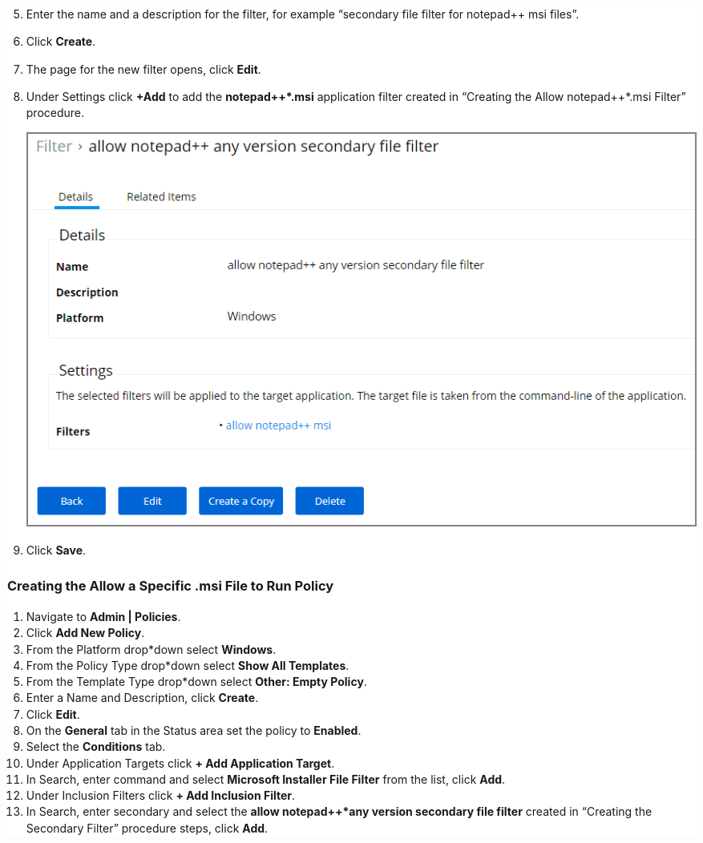 5. Enter the name and a description for the filter, for example “secondary file filter for notepad++ msi files”.
6. Click **Create**.
7. The page for the new filter opens, click **Edit**.
8. Under Settings click **+Add** to add the **notepad++\*.msi** application filter created in “Creating the Allow notepad++\*.msi Filter” procedure. 

   ![Adding File Filter](images/sff/sff_notepad_msi2.png)

9. Click **Save**.

### Creating the Allow a Specific .msi File to Run Policy

1. Navigate to **Admin | Policies**.
2. Click **Add New Policy**.
3. From the Platform drop*down select **Windows**.
4. From the Policy Type drop*down select **Show All Templates**.
5. From the Template Type drop*down select **Other: Empty Policy**.
6. Enter a Name and Description, click **Create**.
7. Click **Edit**.
8. On the **General** tab in the Status area set the policy to **Enabled**.
9. Select the **Conditions** tab.
10. Under Application Targets click **+ Add Application Target**.
11. In Search, enter command and select **Microsoft Installer File Filter** from the list, click **Add**.
12. Under Inclusion Filters click **+ Add Inclusion Filter**.
13. In Search, enter secondary and select the **allow notepad++\*any version secondary file filter** created in “Creating the Secondary Filter” procedure steps, click **Add**.
